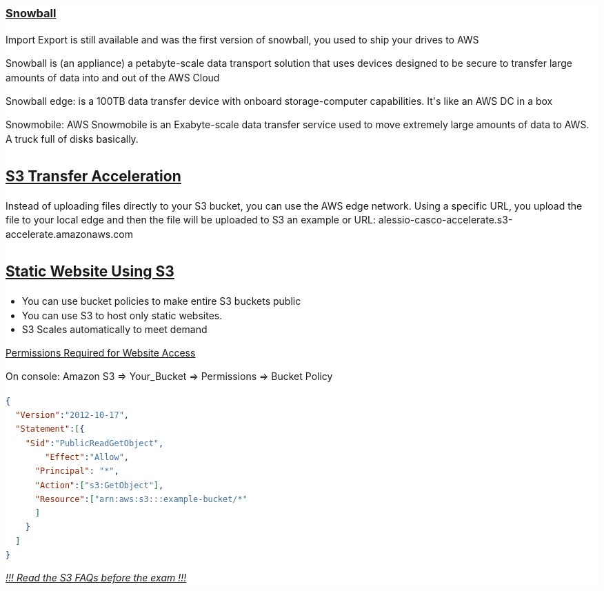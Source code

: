 ### [Snowball](https://aws.amazon.com/snowball/)

Import Export is still available and was the first version of snowball, you used to ship your drives to AWS

Snowball is (an appliance) a petabyte-scale data transport solution that uses devices designed to be secure to transfer large amounts of data into and out of the AWS Cloud

Snowball edge: is a 100TB data transfer device with onboard storage-computer capabilities. It's like an AWS DC in a box

Snowmobile: AWS Snowmobile is an Exabyte-scale data transfer service used to move extremely large amounts of data to AWS. A truck full of disks basically.

## [S3 Transfer Acceleration](https://docs.aws.amazon.com/AmazonS3/latest/dev/transfer-acceleration.html)

Instead of uploading files directly to your S3 bucket, you can use the AWS edge network.
Using a specific URL, you upload the file to your local edge and then the file will be uploaded to S3
an example or URL:  alessio-casco-accelerate.s3-accelerate.amazonaws.com

## [Static Website Using S3](https://docs.aws.amazon.com/AmazonS3/latest/dev/HowDoIWebsiteConfiguration.html)

* You can use bucket policies to make entire S3 buckets public
* You can use S3 to host only static websites.
* S3 Scales automatically to meet demand

[Permissions Required for Website Access](https://docs.aws.amazon.com/AmazonS3/latest/dev/WebsiteAccessPermissionsReqd.html)

On console: Amazon S3 => Your_Bucket => Permissions => Bucket Policy

```json
{
  "Version":"2012-10-17",
  "Statement":[{
    "Sid":"PublicReadGetObject",
        "Effect":"Allow",
      "Principal": "*",
      "Action":["s3:GetObject"],
      "Resource":["arn:aws:s3:::example-bucket/*"
      ]
    }
  ]
}
```

_[!!! Read the S3 FAQs before the exam !!!](https://aws.amazon.com/s3/faqs/)_